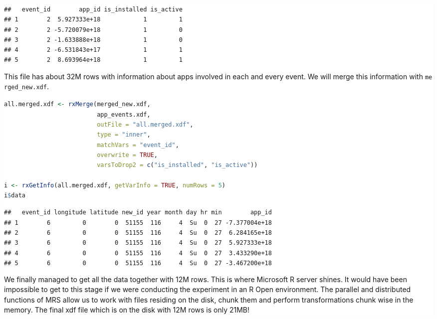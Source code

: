     ##   event_id        app_id is_installed is_active
    ## 1        2  5.927333e+18            1         1
    ## 2        2 -5.720079e+18            1         0
    ## 3        2 -1.633888e+18            1         0
    ## 4        2 -6.531843e+17            1         1
    ## 5        2  8.693964e+18            1         1

This file has about 32M rows with information about apps involved in each and every event. We will merge this information with `merged_new.xdf`.

``` r
all.merged.xdf <- rxMerge(merged_new.xdf, 
                          app_events.xdf, 
                          outFile = "all.merged.xdf", 
                          type = "inner", 
                          matchVars = "event_id",
                          overwrite = TRUE,
                          varsToDrop2 = c("is_installed", "is_active"))

i <- rxGetInfo(all.merged.xdf, getVarInfo = TRUE, numRows = 5)
i$data
```

    ##   event_id longitude latitude new_id year month day hr min        app_id
    ## 1        6         0        0  51155  116     4  Su  0  27 -7.377004e+18
    ## 2        6         0        0  51155  116     4  Su  0  27  6.284165e+18
    ## 3        6         0        0  51155  116     4  Su  0  27  5.927333e+18
    ## 4        6         0        0  51155  116     4  Su  0  27  3.433290e+18
    ## 5        6         0        0  51155  116     4  Su  0  27 -3.467200e+18

We finally managed to get all the data together with 12M rows. This is where Microsoft R server shines. It would have been impossible to get to this stage if we were conducting the experiment in an R Open environment. The parallel and distributed functions of MRS allow us to work with files residing on the disk, chunk them and perform transformations chunk wise in the memory. The final xdf file which is on the disk with 12M rows is only 21MB!
